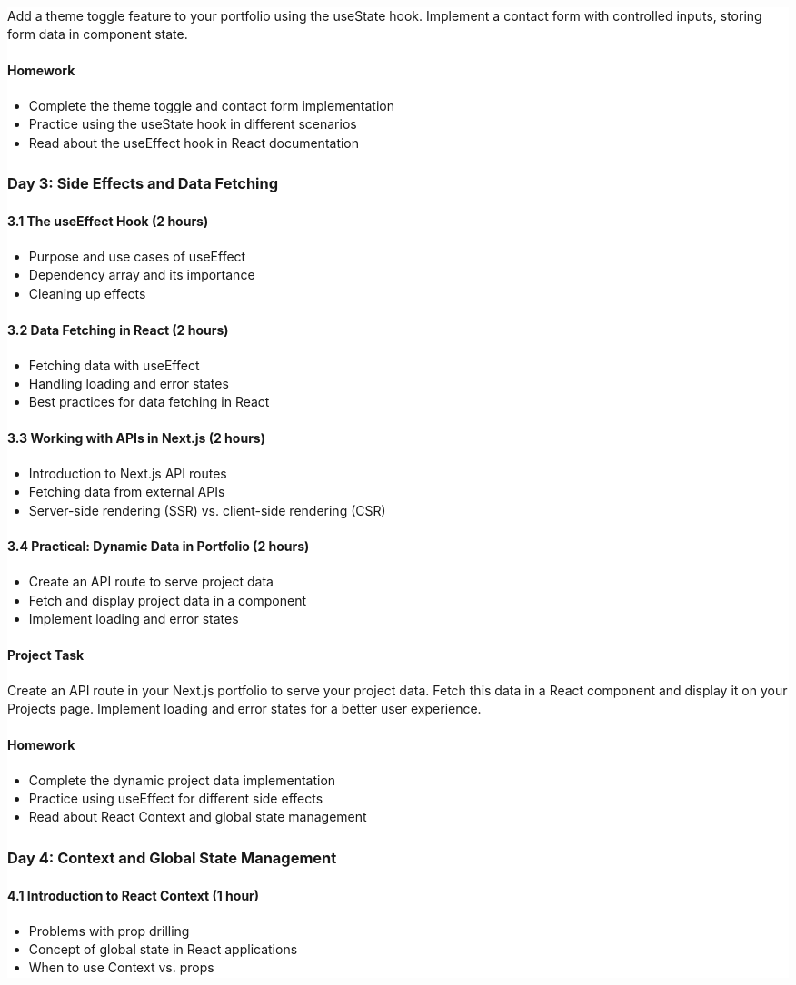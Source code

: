 Add a theme toggle feature to your portfolio using the useState hook. Implement a contact form with controlled inputs, storing form data in component state.

#### Homework

- Complete the theme toggle and contact form implementation
- Practice using the useState hook in different scenarios
- Read about the useEffect hook in React documentation

### Day 3: Side Effects and Data Fetching

#### 3.1 The useEffect Hook (2 hours)

- Purpose and use cases of useEffect
- Dependency array and its importance
- Cleaning up effects

#### 3.2 Data Fetching in React (2 hours)

- Fetching data with useEffect
- Handling loading and error states
- Best practices for data fetching in React

#### 3.3 Working with APIs in Next.js (2 hours)

- Introduction to Next.js API routes
- Fetching data from external APIs
- Server-side rendering (SSR) vs. client-side rendering (CSR)

#### 3.4 Practical: Dynamic Data in Portfolio (2 hours)

- Create an API route to serve project data
- Fetch and display project data in a component
- Implement loading and error states

#### Project Task

Create an API route in your Next.js portfolio to serve your project data. Fetch this data in a React component and display it on your Projects page. Implement loading and error states for a better user experience.

#### Homework

- Complete the dynamic project data implementation
- Practice using useEffect for different side effects
- Read about React Context and global state management

### Day 4: Context and Global State Management

#### 4.1 Introduction to React Context (1 hour)

- Problems with prop drilling
- Concept of global state in React applications
- When to use Context vs. props

